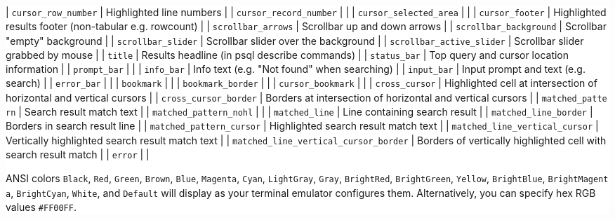 | `cursor_row_number`                   | Highlighted line numbers                                            |
| `cursor_record_number`                |                                                                     |
| `cursor_selected_area`                |                                                                     |
| `cursor_footer`                       | Highlighted results footer (non-tabular e.g. rowcount)              |
| `scrollbar_arrows`                    | Scrollbar up and down arrows                                        |
| `scrollbar_background`                | Scrollbar "empty" background                                        |
| `scrollbar_slider`                    | Scrollbar slider over the background                                |
| `scrollbar_active_slider`             | Scrollbar slider grabbed by mouse                                   |
| `title`                               | Results headline (in psql describe commands)                        |
| `status_bar`                          | Top query and cursor location information                           |
| `prompt_bar`                          |                                                                     |
| `info_bar`                            | Info text (e.g. "Not found" when searching)                         |
| `input_bar`                           | Input prompt and text (e.g. search)                                 |
| `error_bar`                           |                                                                     |
| `bookmark`                            |                                                                     |
| `bookmark_border`                     |                                                                     |
| `cursor_bookmark`                     |                                                                     |
| `cross_cursor`                        | Highlighted cell at intersection of horizontal and vertical cursors |
| `cross_cursor_border`                 | Borders at intersection of horizontal and vertical cursors          |
| `matched_pattern`                     | Search result match text                                            |
| `matched_pattern_nohl`                |                                                                     |
| `matched_line`                        | Line containing search result                                       |
| `matched_line_border`                 | Borders in search result line                                       |
| `matched_pattern_cursor`              | Highlighted search result match text                                |
| `matched_line_vertical_cursor`        | Vertically highlighted search result match text                     |
| `matched_line_vertical_cursor_border` | Borders of vertically highlighted cell with search result match     |
| `error`                               |                                                                     |

ANSI colors `Black`, `Red`, `Green`, `Brown`, `Blue`, `Magenta`, `Cyan`,
`LightGray`, `Gray`, `BrightRed`, `BrightGreen`, `Yellow`, `BrightBlue`,
`BrightMagenta`, `BrightCyan`, `White`, and `Default` will display as your
terminal emulator configures them. Alternatively, you can specify hex RGB
values `#FF00FF`.
